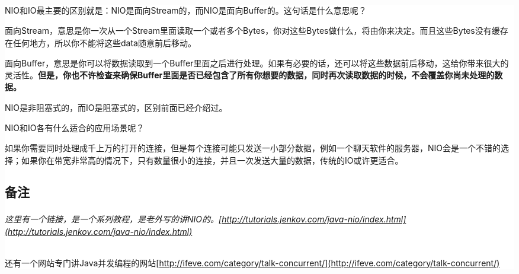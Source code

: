 NIO和IO最主要的区别就是：NIO是面向Stream的，而NIO是面向Buffer的。这句话是什么意思呢？

面向Stream，意思是你一次从一个Stream里面读取一个或者多个Bytes，你对这些Bytes做什么，将由你来决定。而且这些Bytes没有缓存在任何地方，所以你不能将这些data随意前后移动。

面向Buffer，意思是你可以将数据读取到一个Buffer里面之后进行处理。如果有必要的话，还可以将这些数据前后移动，这给你带来很大的灵活性。**但是，你也不许检查来确保Buffer里面是否已经包含了所有你想要的数据，同时再次读取数据的时候，不会覆盖你尚未处理的数据。**


NIO是非阻塞式的，而IO是阻塞式的，区别前面已经介绍过。

NIO和IO各有什么适合的应用场景呢？

如果你需要同时处理成千上万的打开的连接，但是每个连接可能只发送一小部分数据，例如一个聊天软件的服务器，NIO会是一个不错的选择；如果你在带宽非常高的情况下，只有数量很小的连接，并且一次发送大量的数据，传统的IO或许更适合。



## 备注
###### 这里有一个链接，是一个系列教程，是老外写的讲NIO的。[http://tutorials.jenkov.com/java-nio/index.html](http://tutorials.jenkov.com/java-nio/index.html)
还有一个网站专门讲Java并发编程的网站[http://ifeve.com/category/talk-concurrent/](http://ifeve.com/category/talk-concurrent/)